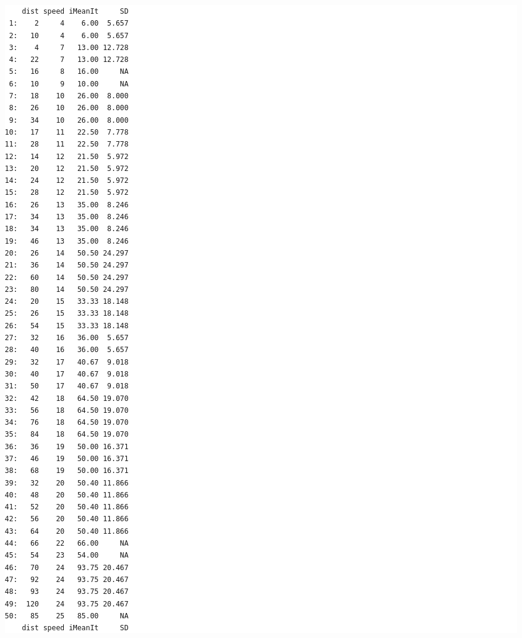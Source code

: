 ```
    dist speed iMeanIt     SD
 1:    2     4    6.00  5.657
 2:   10     4    6.00  5.657
 3:    4     7   13.00 12.728
 4:   22     7   13.00 12.728
 5:   16     8   16.00     NA
 6:   10     9   10.00     NA
 7:   18    10   26.00  8.000
 8:   26    10   26.00  8.000
 9:   34    10   26.00  8.000
10:   17    11   22.50  7.778
11:   28    11   22.50  7.778
12:   14    12   21.50  5.972
13:   20    12   21.50  5.972
14:   24    12   21.50  5.972
15:   28    12   21.50  5.972
16:   26    13   35.00  8.246
17:   34    13   35.00  8.246
18:   34    13   35.00  8.246
19:   46    13   35.00  8.246
20:   26    14   50.50 24.297
21:   36    14   50.50 24.297
22:   60    14   50.50 24.297
23:   80    14   50.50 24.297
24:   20    15   33.33 18.148
25:   26    15   33.33 18.148
26:   54    15   33.33 18.148
27:   32    16   36.00  5.657
28:   40    16   36.00  5.657
29:   32    17   40.67  9.018
30:   40    17   40.67  9.018
31:   50    17   40.67  9.018
32:   42    18   64.50 19.070
33:   56    18   64.50 19.070
34:   76    18   64.50 19.070
35:   84    18   64.50 19.070
36:   36    19   50.00 16.371
37:   46    19   50.00 16.371
38:   68    19   50.00 16.371
39:   32    20   50.40 11.866
40:   48    20   50.40 11.866
41:   52    20   50.40 11.866
42:   56    20   50.40 11.866
43:   64    20   50.40 11.866
44:   66    22   66.00     NA
45:   54    23   54.00     NA
46:   70    24   93.75 20.467
47:   92    24   93.75 20.467
48:   93    24   93.75 20.467
49:  120    24   93.75 20.467
50:   85    25   85.00     NA
    dist speed iMeanIt     SD
```
